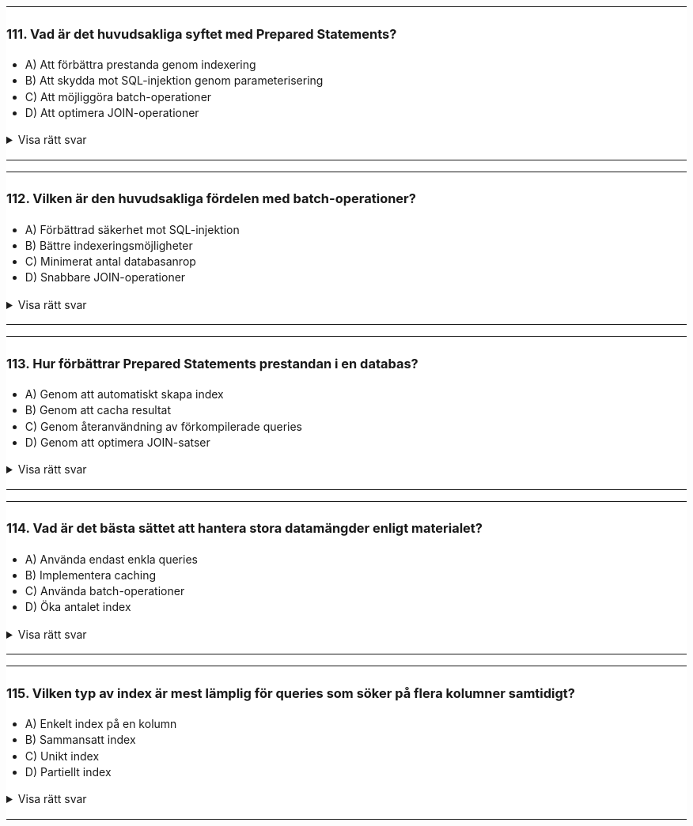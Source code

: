 
---
### 111. Vad är det huvudsakliga syftet med Prepared Statements?
- A) Att förbättra prestanda genom indexering
- B) Att skydda mot SQL-injektion genom parameterisering
- C) Att möjliggöra batch-operationer
- D) Att optimera JOIN-operationer
<details><summary>Visa rätt svar</summary></details>

---

---
### 112. Vilken är den huvudsakliga fördelen med batch-operationer?
- A) Förbättrad säkerhet mot SQL-injektion
- B) Bättre indexeringsmöjligheter
- C) Minimerat antal databasanrop
- D) Snabbare JOIN-operationer
<details><summary>Visa rätt svar</summary></details>

---

---
### 113. Hur förbättrar Prepared Statements prestandan i en databas?
- A) Genom att automatiskt skapa index
- B) Genom att cacha resultat
- C) Genom återanvändning av förkompilerade queries
- D) Genom att optimera JOIN-satser
<details><summary>Visa rätt svar</summary></details>

---

---
### 114. Vad är det bästa sättet att hantera stora datamängder enligt materialet?
- A) Använda endast enkla queries
- B) Implementera caching
- C) Använda batch-operationer
- D) Öka antalet index
<details><summary>Visa rätt svar</summary></details>

---

---
### 115. Vilken typ av index är mest lämplig för queries som söker på flera kolumner samtidigt?
- A) Enkelt index på en kolumn
- B) Sammansatt index
- C) Unikt index
- D) Partiellt index
<details><summary>Visa rätt svar</summary></details>

---